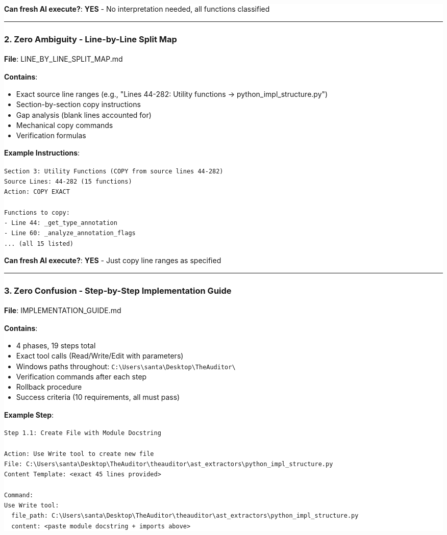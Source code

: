 **Can fresh AI execute?**: **YES** - No interpretation needed, all functions classified

---

### 2. Zero Ambiguity - Line-by-Line Split Map
**File**: LINE_BY_LINE_SPLIT_MAP.md

**Contains**:
- Exact source line ranges (e.g., "Lines 44-282: Utility functions → python_impl_structure.py")
- Section-by-section copy instructions
- Gap analysis (blank lines accounted for)
- Mechanical copy commands
- Verification formulas

**Example Instructions**:
```
Section 3: Utility Functions (COPY from source lines 44-282)
Source Lines: 44-282 (15 functions)
Action: COPY EXACT

Functions to copy:
- Line 44: _get_type_annotation
- Line 60: _analyze_annotation_flags
... (all 15 listed)
```

**Can fresh AI execute?**: **YES** - Just copy line ranges as specified

---

### 3. Zero Confusion - Step-by-Step Implementation Guide
**File**: IMPLEMENTATION_GUIDE.md

**Contains**:
- 4 phases, 19 steps total
- Exact tool calls (Read/Write/Edit with parameters)
- Windows paths throughout: `C:\Users\santa\Desktop\TheAuditor\`
- Verification commands after each step
- Rollback procedure
- Success criteria (10 requirements, all must pass)

**Example Step**:
```
Step 1.1: Create File with Module Docstring

Action: Use Write tool to create new file
File: C:\Users\santa\Desktop\TheAuditor\theauditor\ast_extractors\python_impl_structure.py
Content Template: <exact 45 lines provided>

Command:
Use Write tool:
  file_path: C:\Users\santa\Desktop\TheAuditor\theauditor\ast_extractors\python_impl_structure.py
  content: <paste module docstring + imports above>
```
